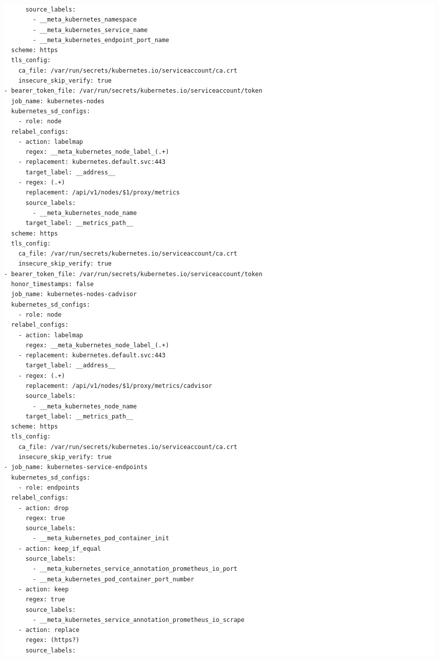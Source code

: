           source_labels:
            - __meta_kubernetes_namespace
            - __meta_kubernetes_service_name
            - __meta_kubernetes_endpoint_port_name
      scheme: https
      tls_config:
        ca_file: /var/run/secrets/kubernetes.io/serviceaccount/ca.crt
        insecure_skip_verify: true
    - bearer_token_file: /var/run/secrets/kubernetes.io/serviceaccount/token
      job_name: kubernetes-nodes
      kubernetes_sd_configs:
        - role: node
      relabel_configs:
        - action: labelmap
          regex: __meta_kubernetes_node_label_(.+)
        - replacement: kubernetes.default.svc:443
          target_label: __address__
        - regex: (.+)
          replacement: /api/v1/nodes/$1/proxy/metrics
          source_labels:
            - __meta_kubernetes_node_name
          target_label: __metrics_path__
      scheme: https
      tls_config:
        ca_file: /var/run/secrets/kubernetes.io/serviceaccount/ca.crt
        insecure_skip_verify: true
    - bearer_token_file: /var/run/secrets/kubernetes.io/serviceaccount/token
      honor_timestamps: false
      job_name: kubernetes-nodes-cadvisor
      kubernetes_sd_configs:
        - role: node
      relabel_configs:
        - action: labelmap
          regex: __meta_kubernetes_node_label_(.+)
        - replacement: kubernetes.default.svc:443
          target_label: __address__
        - regex: (.+)
          replacement: /api/v1/nodes/$1/proxy/metrics/cadvisor
          source_labels:
            - __meta_kubernetes_node_name
          target_label: __metrics_path__
      scheme: https
      tls_config:
        ca_file: /var/run/secrets/kubernetes.io/serviceaccount/ca.crt
        insecure_skip_verify: true
    - job_name: kubernetes-service-endpoints
      kubernetes_sd_configs:
        - role: endpoints
      relabel_configs:
        - action: drop
          regex: true
          source_labels:
            - __meta_kubernetes_pod_container_init
        - action: keep_if_equal
          source_labels:
            - __meta_kubernetes_service_annotation_prometheus_io_port
            - __meta_kubernetes_pod_container_port_number
        - action: keep
          regex: true
          source_labels:
            - __meta_kubernetes_service_annotation_prometheus_io_scrape
        - action: replace
          regex: (https?)
          source_labels:
